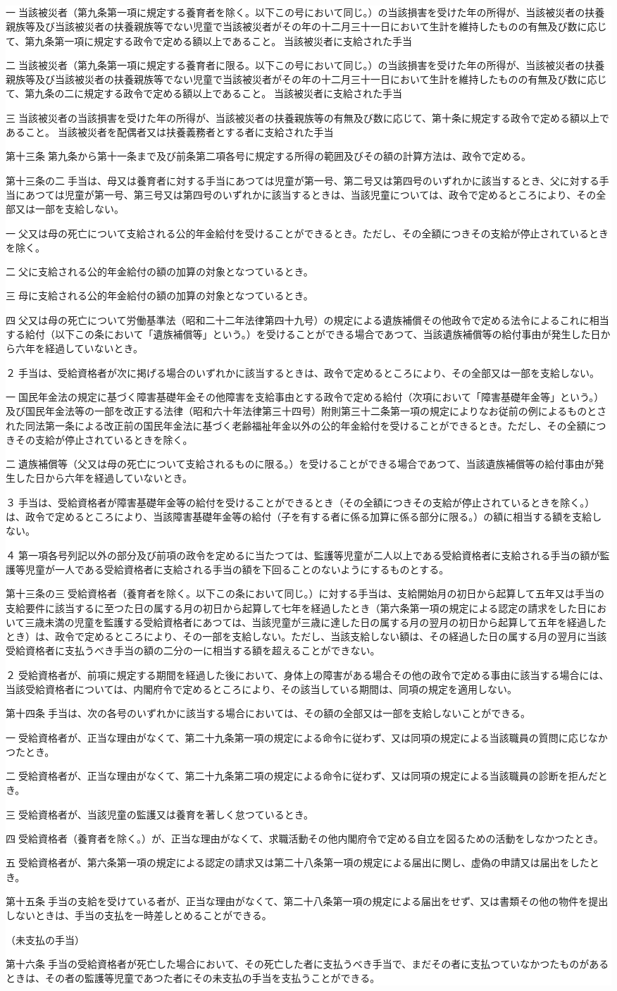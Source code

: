一 当該被災者（第九条第一項に規定する養育者を除く。以下この号において同じ。）の当該損害を受けた年の所得が、当該被災者の扶養親族等及び当該被災者の扶養親族等でない児童で当該被災者がその年の十二月三十一日において生計を維持したものの有無及び数に応じて、第九条第一項に規定する政令で定める額以上であること。 当該被災者に支給された手当

二 当該被災者（第九条第一項に規定する養育者に限る。以下この号において同じ。）の当該損害を受けた年の所得が、当該被災者の扶養親族等及び当該被災者の扶養親族等でない児童で当該被災者がその年の十二月三十一日において生計を維持したものの有無及び数に応じて、第九条の二に規定する政令で定める額以上であること。 当該被災者に支給された手当

三 当該被災者の当該損害を受けた年の所得が、当該被災者の扶養親族等の有無及び数に応じて、第十条に規定する政令で定める額以上であること。 当該被災者を配偶者又は扶養義務者とする者に支給された手当

第十三条 第九条から第十一条まで及び前条第二項各号に規定する所得の範囲及びその額の計算方法は、政令で定める。

第十三条の二 手当は、母又は養育者に対する手当にあつては児童が第一号、第二号又は第四号のいずれかに該当するとき、父に対する手当にあつては児童が第一号、第三号又は第四号のいずれかに該当するときは、当該児童については、政令で定めるところにより、その全部又は一部を支給しない。

一 父又は母の死亡について支給される公的年金給付を受けることができるとき。ただし、その全額につきその支給が停止されているときを除く。

二 父に支給される公的年金給付の額の加算の対象となつているとき。

三 母に支給される公的年金給付の額の加算の対象となつているとき。

四 父又は母の死亡について労働基準法（昭和二十二年法律第四十九号）の規定による遺族補償その他政令で定める法令によるこれに相当する給付（以下この条において「遺族補償等」という。）を受けることができる場合であつて、当該遺族補償等の給付事由が発生した日から六年を経過していないとき。

２ 手当は、受給資格者が次に掲げる場合のいずれかに該当するときは、政令で定めるところにより、その全部又は一部を支給しない。

一 国民年金法の規定に基づく障害基礎年金その他障害を支給事由とする政令で定める給付（次項において「障害基礎年金等」という。）及び国民年金法等の一部を改正する法律（昭和六十年法律第三十四号）附則第三十二条第一項の規定によりなお従前の例によるものとされた同法第一条による改正前の国民年金法に基づく老齢福祉年金以外の公的年金給付を受けることができるとき。ただし、その全額につきその支給が停止されているときを除く。

二 遺族補償等（父又は母の死亡について支給されるものに限る。）を受けることができる場合であつて、当該遺族補償等の給付事由が発生した日から六年を経過していないとき。

３ 手当は、受給資格者が障害基礎年金等の給付を受けることができるとき（その全額につきその支給が停止されているときを除く。）は、政令で定めるところにより、当該障害基礎年金等の給付（子を有する者に係る加算に係る部分に限る。）の額に相当する額を支給しない。

４ 第一項各号列記以外の部分及び前項の政令を定めるに当たつては、監護等児童が二人以上である受給資格者に支給される手当の額が監護等児童が一人である受給資格者に支給される手当の額を下回ることのないようにするものとする。

第十三条の三 受給資格者（養育者を除く。以下この条において同じ。）に対する手当は、支給開始月の初日から起算して五年又は手当の支給要件に該当するに至つた日の属する月の初日から起算して七年を経過したとき（第六条第一項の規定による認定の請求をした日において三歳未満の児童を監護する受給資格者にあつては、当該児童が三歳に達した日の属する月の翌月の初日から起算して五年を経過したとき）は、政令で定めるところにより、その一部を支給しない。ただし、当該支給しない額は、その経過した日の属する月の翌月に当該受給資格者に支払うべき手当の額の二分の一に相当する額を超えることができない。

２ 受給資格者が、前項に規定する期間を経過した後において、身体上の障害がある場合その他の政令で定める事由に該当する場合には、当該受給資格者については、内閣府令で定めるところにより、その該当している期間は、同項の規定を適用しない。

第十四条 手当は、次の各号のいずれかに該当する場合においては、その額の全部又は一部を支給しないことができる。

一 受給資格者が、正当な理由がなくて、第二十九条第一項の規定による命令に従わず、又は同項の規定による当該職員の質問に応じなかつたとき。

二 受給資格者が、正当な理由がなくて、第二十九条第二項の規定による命令に従わず、又は同項の規定による当該職員の診断を拒んだとき。

三 受給資格者が、当該児童の監護又は養育を著しく怠つているとき。

四 受給資格者（養育者を除く。）が、正当な理由がなくて、求職活動その他内閣府令で定める自立を図るための活動をしなかつたとき。

五 受給資格者が、第六条第一項の規定による認定の請求又は第二十八条第一項の規定による届出に関し、虚偽の申請又は届出をしたとき。

第十五条 手当の支給を受けている者が、正当な理由がなくて、第二十八条第一項の規定による届出をせず、又は書類その他の物件を提出しないときは、手当の支払を一時差しとめることができる。

（未支払の手当）

第十六条 手当の受給資格者が死亡した場合において、その死亡した者に支払うべき手当で、まだその者に支払つていなかつたものがあるときは、その者の監護等児童であつた者にその未支払の手当を支払うことができる。
